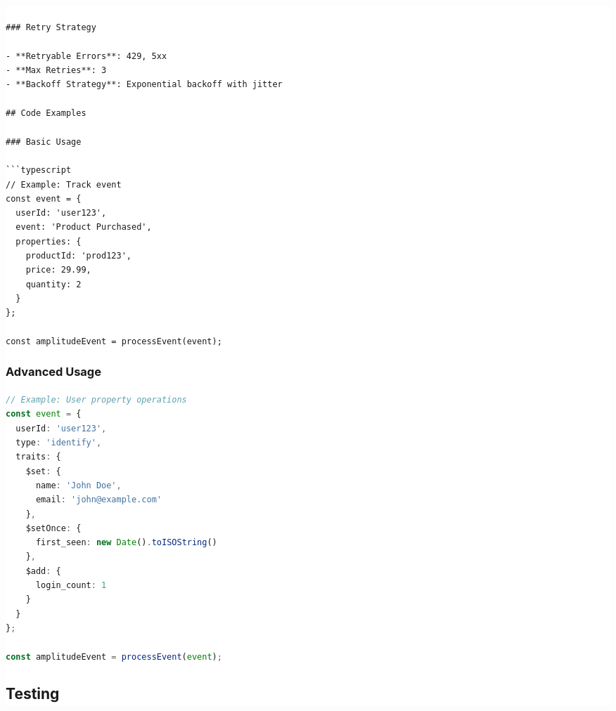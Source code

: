 ```

### Retry Strategy

- **Retryable Errors**: 429, 5xx
- **Max Retries**: 3
- **Backoff Strategy**: Exponential backoff with jitter

## Code Examples

### Basic Usage

```typescript
// Example: Track event
const event = {
  userId: 'user123',
  event: 'Product Purchased',
  properties: {
    productId: 'prod123',
    price: 29.99,
    quantity: 2
  }
};

const amplitudeEvent = processEvent(event);
```

### Advanced Usage

```typescript
// Example: User property operations
const event = {
  userId: 'user123',
  type: 'identify',
  traits: {
    $set: {
      name: 'John Doe',
      email: 'john@example.com'
    },
    $setOnce: {
      first_seen: new Date().toISOString()
    },
    $add: {
      login_count: 1
    }
  }
};

const amplitudeEvent = processEvent(event);
```

## Testing
